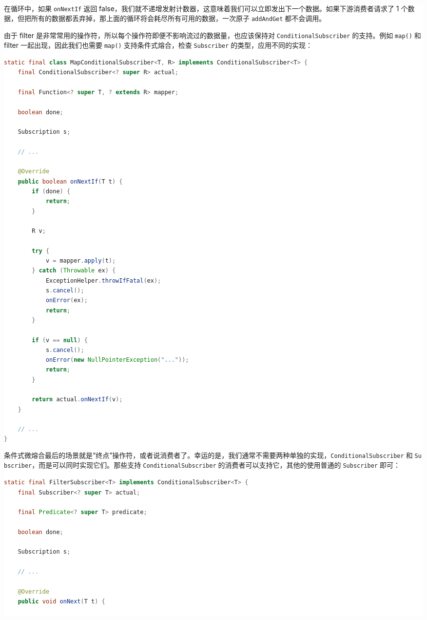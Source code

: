 在循环中，如果 `onNextIf` 返回 false，我们就不递增发射计数器，这意味着我们可以立即发出下一个数据。如果下游消费者请求了 1 个数据，但把所有的数据都丢弃掉，那上面的循环将会耗尽所有可用的数据，一次原子 `addAndGet` 都不会调用。

由于 filter 是非常常用的操作符，所以每个操作符即便不影响流过的数据量，也应该保持对 `ConditionalSubscriber` 的支持。例如 `map()` 和 filter 一起出现，因此我们也需要 `map()` 支持条件式熔合，检查 `Subscriber` 的类型，应用不同的实现：

~~~ java
static final class MapConditionalSubscriber<T, R> implements ConditionalSubscriber<T> {
    final ConditionalSubscriber<? super R> actual;
     
    final Function<? super T, ? extends R> mapper;
 
    boolean done;
 
    Subscription s;
 
    // ...
 
    @Override
    public boolean onNextIf(T t) {
        if (done) {
            return;
        }
 
        R v;
         
        try {
            v = mapper.apply(t);
        } catch (Throwable ex) {
            ExceptionHelper.throwIfFatal(ex);
            s.cancel();
            onError(ex);
            return;
        }
 
        if (v == null) {
            s.cancel();
            onError(new NullPointerException("..."));
            return;
        }
 
        return actual.onNextIf(v);
    }
 
    // ...
}
~~~

条件式微熔合最后的场景就是“终点”操作符，或者说消费者了。幸运的是，我们通常不需要两种单独的实现，`ConditionalSubscriber` 和 `Subscriber`，而是可以同时实现它们。那些支持 `ConditionalSubscriber` 的消费者可以支持它，其他的使用普通的 `Subscriber` 即可：

~~~ java
static final FilterSubscriber<T> implements ConditionalSubscriber<T> {
    final Subscriber<? super T> actual;
 
    final Predicate<? super T> predicate;
 
    boolean done;
 
    Subscription s;
 
    // ...
 
    @Override
    public void onNext(T t) {
 
~~~